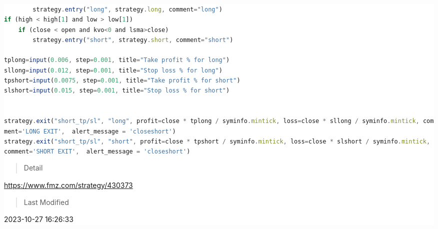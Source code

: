 ``` javascript
		strategy.entry("long", strategy.long, comment="long")
if (high < high[1] and low > low[1])		
	if (close < open and kvo<0 and lsma>close)
		strategy.entry("short", strategy.short, comment="short")

tplong=input(0.006, step=0.001, title="Take profit % for long")
sllong=input(0.012, step=0.001, title="Stop loss % for long")
tpshort=input(0.0075, step=0.001, title="Take profit % for short")
slshort=input(0.015, step=0.001, title="Stop loss % for short")


strategy.exit("short_tp/sl", "long", profit=close * tplong / syminfo.mintick, loss=close * sllong / syminfo.mintick, comment='LONG EXIT',  alert_message = 'closeshort')
strategy.exit("short_tp/sl", "short", profit=close * tpshort / syminfo.mintick, loss=close * slshort / syminfo.mintick, comment='SHORT EXIT',  alert_message = 'closeshort')

```

> Detail

https://www.fmz.com/strategy/430373

> Last Modified

2023-10-27 16:26:33
